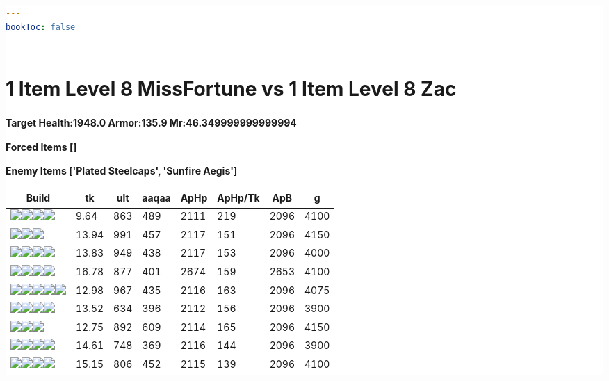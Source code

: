```yaml
---
bookToc: false
---
```


# 1 Item Level 8 MissFortune vs 1 Item Level 8 Zac

**Target Health:1948.0 Armor:135.9 Mr:46.349999999999994**


**Forced Items []**


**Enemy Items ['Plated Steelcaps', 'Sunfire Aegis']**




Build | tk | ult | aaqaa |ApHp | ApHp/Tk | ApB | g
-|-|-|-|-|-|-|-
![](/item/6672.png)![](/item/1001.png)![](/item/1055.png)![](/item/1036.png)|9.64|863|489|2111|219|2096|4100
![](/item/3031.png)![](/item/1001.png)![](/item/1055.png)|13.94|991|457|2117|151|2096|4150
![](/item/3508.png)![](/item/1001.png)![](/item/1055.png)![](/item/1036.png)|13.83|949|438|2117|153|2096|4000
![](/item/3181.png)![](/item/1001.png)![](/item/1055.png)![](/item/1036.png)|16.78|877|401|2674|159|2653|4100
![](/item/3006.png)![](/item/1055.png)![](/item/1038.png)![](/item/1037.png)![](/item/1036.png)|12.98|967|435|2116|163|2096|4075
![](/item/3085.png)![](/item/1001.png)![](/item/1055.png)![](/item/1036.png)|13.52|634|396|2112|156|2096|3900
![](/item/6671.png)![](/item/1001.png)![](/item/1055.png)|12.75|892|609|2114|165|2096|4150
![](/item/3046.png)![](/item/1001.png)![](/item/1055.png)![](/item/1036.png)|14.61|748|369|2116|144|2096|3900
![](/item/3094.png)![](/item/1001.png)![](/item/1055.png)![](/item/1036.png)|15.15|806|452|2115|139|2096|4100
































